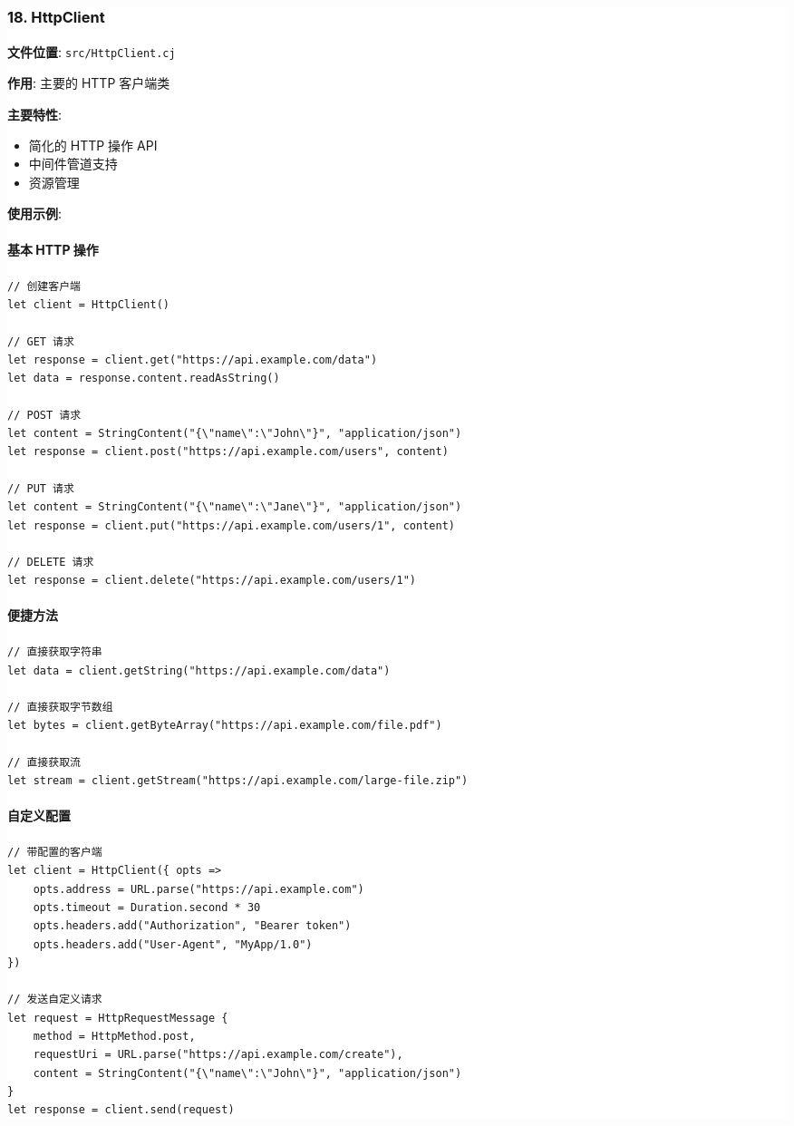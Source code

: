 ### 18. HttpClient

**文件位置**: `src/HttpClient.cj`

**作用**: 主要的 HTTP 客户端类

**主要特性**:
- 简化的 HTTP 操作 API
- 中间件管道支持
- 资源管理

**使用示例**:

#### 基本 HTTP 操作
```cj
// 创建客户端
let client = HttpClient()

// GET 请求
let response = client.get("https://api.example.com/data")
let data = response.content.readAsString()

// POST 请求
let content = StringContent("{\"name\":\"John\"}", "application/json")
let response = client.post("https://api.example.com/users", content)

// PUT 请求
let content = StringContent("{\"name\":\"Jane\"}", "application/json")
let response = client.put("https://api.example.com/users/1", content)

// DELETE 请求
let response = client.delete("https://api.example.com/users/1")
```

#### 便捷方法
```cj
// 直接获取字符串
let data = client.getString("https://api.example.com/data")

// 直接获取字节数组
let bytes = client.getByteArray("https://api.example.com/file.pdf")

// 直接获取流
let stream = client.getStream("https://api.example.com/large-file.zip")
```

#### 自定义配置
```cj
// 带配置的客户端
let client = HttpClient({ opts =>
    opts.address = URL.parse("https://api.example.com")
    opts.timeout = Duration.second * 30
    opts.headers.add("Authorization", "Bearer token")
    opts.headers.add("User-Agent", "MyApp/1.0")
})

// 发送自定义请求
let request = HttpRequestMessage {
    method = HttpMethod.post,
    requestUri = URL.parse("https://api.example.com/create"),
    content = StringContent("{\"name\":\"John\"}", "application/json")
}
let response = client.send(request)
```
